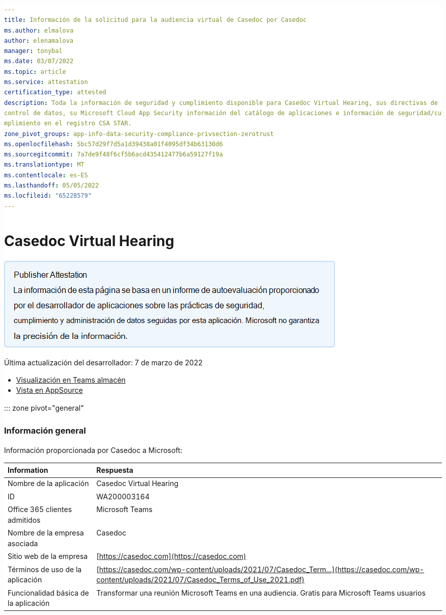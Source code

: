 ```yaml
---
title: Información de la solicitud para la audiencia virtual de Casedoc por Casedoc
ms.author: elmalova
author: elenamalova
manager: tonybal
ms.date: 03/07/2022
ms.topic: article
ms.service: attestation
certification_type: attested
description: Toda la información de seguridad y cumplimiento disponible para Casedoc Virtual Hearing, sus directivas de control de datos, su Microsoft Cloud App Security información del catálogo de aplicaciones e información de seguridad/cumplimiento en el registro CSA STAR.
zone_pivot_groups: app-info-data-security-compliance-privsection-zerotrust
ms.openlocfilehash: 5bc57d29f7d5a1d39438a01f4095df34b63130d6
ms.sourcegitcommit: 7a7de9f48f6cf5b6acd435412477b6a59127f19a
ms.translationtype: MT
ms.contentlocale: es-ES
ms.lasthandoff: 05/05/2022
ms.locfileid: "65228579"
---
```

# <a name="casedoc-virtual-hearing"></a>Casedoc Virtual Hearing

<p></p>
<img alt="Publisher Attestation: The information on this page is based on a self-assessment report provided by the app developer on the security, compliance, and data handling practices followed by this app. Microsoft makes no guarantees regarding the accuracy of the information." src="../media/attested.png" width="650" />
<p>Última actualización del desarrollador: 7 de marzo de 2022</p>

* <a href="https://teams.microsoft.com/l/app/3e701664-cc46-49e4-b356-1a7ac6500998" target="_blank">Visualización en Teams almacén</a>
* <a href="https://appsource.microsoft.com/product/office/WA200003164" target="_blank">Vista en AppSource</a>

::: zone pivot="general"

### <a name="general-information"></a>Información general

Información proporcionada por Casedoc a Microsoft:

| **Information** | **Respuesta** |
|:----------------|:-------------|
| Nombre de la aplicación | Casedoc Virtual Hearing |
| ID | WA200003164 |
| Office 365 clientes admitidos | Microsoft Teams |
| Nombre de la empresa asociada | Casedoc |
| Sitio web de la empresa | [https://casedoc.com](https://casedoc.com) |
| Términos de uso de la aplicación | [https://casedoc.com/wp-content/uploads/2021/07/Casedoc_Term...](https://casedoc.com/wp-content/uploads/2021/07/Casedoc_Terms_of_Use_2021.pdf) |
| Funcionalidad básica de la aplicación | Transformar una reunión Microsoft Teams en una audiencia. Gratis para Microsoft Teams usuarios |